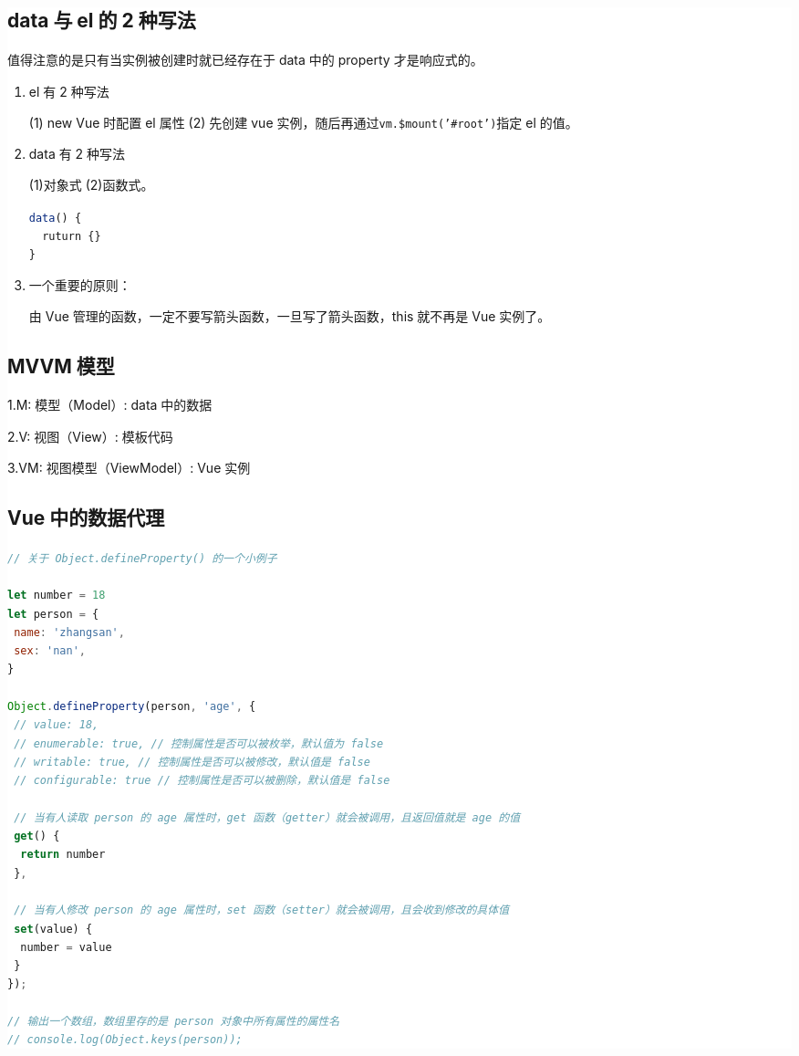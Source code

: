 ## data 与 el 的 2 种写法

值得注意的是只有当实例被创建时就已经存在于 data 中的 property 才是响应式的。

1. el 有 2 种写法

   (1) new Vue 时配置 el 属性
   (2) 先创建 vue 实例，随后再通过`vm.$mount(’#root’)`指定 el 的值。

2. data 有 2 种写法

   (1)对象式
   (2)函数式。

   ```js
   data() {
     ruturn {}
   }
   ```

3. 一个重要的原则：

   由 Vue 管理的函数，一定不要写箭头函数，一旦写了箭头函数，this 就不再是 Vue 实例了。

## MVVM 模型

1.M: 模型（Model）: data 中的数据

2.V: 视图（View）: 模板代码

3.VM: 视图模型（ViewModel）: Vue 实例

## Vue 中的数据代理

```js
// 关于 Object.defineProperty() 的一个小例子

let number = 18
let person = {
 name: 'zhangsan',
 sex: 'nan',
}

Object.defineProperty(person, 'age', {
 // value: 18,
 // enumerable: true, // 控制属性是否可以被枚举，默认值为 false
 // writable: true, // 控制属性是否可以被修改，默认值是 false
 // configurable: true // 控制属性是否可以被删除，默认值是 false

 // 当有人读取 person 的 age 属性时，get 函数（getter）就会被调用，且返回值就是 age 的值
 get() {
  return number
 },

 // 当有人修改 person 的 age 属性时，set 函数（setter）就会被调用，且会收到修改的具体值
 set(value) {
  number = value
 }
});

// 输出一个数组，数组里存的是 person 对象中所有属性的属性名
// console.log(Object.keys(person));
```
